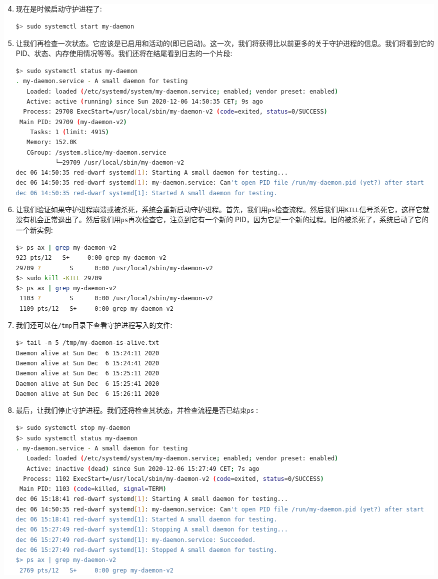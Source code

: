 4.  现在是时候启动守护进程了:

    ```sh
    $> sudo systemctl start my-daemon
    ```

5.  让我们再检查一次状态。它应该是已启用和活动的(即已启动)。这一次，我们将获得比以前更多的关于守护进程的信息。我们将看到它的 PID、状态、内存使用情况等等。我们还将在结尾看到日志的一个片段:

    ```sh
    $> sudo systemctl status my-daemon
    . my-daemon.service - A small daemon for testing
       Loaded: loaded (/etc/systemd/system/my-daemon.service; enabled; vendor preset: enabled)
       Active: active (running) since Sun 2020-12-06 14:50:35 CET; 9s ago
      Process: 29708 ExecStart=/usr/local/sbin/my-daemon-v2 (code=exited, status=0/SUCCESS)
     Main PID: 29709 (my-daemon-v2)
        Tasks: 1 (limit: 4915)
       Memory: 152.0K
       CGroup: /system.slice/my-daemon.service
               └─29709 /usr/local/sbin/my-daemon-v2
    dec 06 14:50:35 red-dwarf systemd[1]: Starting A small daemon for testing...
    dec 06 14:50:35 red-dwarf systemd[1]: my-daemon.service: Can't open PID file /run/my-daemon.pid (yet?) after start
    dec 06 14:50:35 red-dwarf systemd[1]: Started A small daemon for testing.
    ```

6.  让我们验证如果守护进程崩溃或被杀死，系统会重新启动守护进程。首先，我们用`ps`检查流程。然后我们用`KILL`信号杀死它，这样它就没有机会正常退出了。然后我们用`ps`再次检查它，注意到它有一个新的 PID，因为它是一个新的过程。旧的被杀死了，系统启动了它的一个新实例:

    ```sh
    $> ps ax | grep my-daemon-v2
    923 pts/12   S+     0:00 grep my-daemon-v2
    29709 ?        S      0:00 /usr/local/sbin/my-daemon-v2
    $> sudo kill -KILL 29709
    $> ps ax | grep my-daemon-v2
     1103 ?        S      0:00 /usr/local/sbin/my-daemon-v2
     1109 pts/12   S+     0:00 grep my-daemon-v2
    ```

7.  我们还可以在`/tmp`目录下查看守护进程写入的文件:

    ```sh
    $> tail -n 5 /tmp/my-daemon-is-alive.txt 
    Daemon alive at Sun Dec  6 15:24:11 2020
    Daemon alive at Sun Dec  6 15:24:41 2020
    Daemon alive at Sun Dec  6 15:25:11 2020
    Daemon alive at Sun Dec  6 15:25:41 2020
    Daemon alive at Sun Dec  6 15:26:11 2020
    ```

8.  最后，让我们停止守护进程。我们还将检查其状态，并检查流程是否已结束`ps` :

    ```sh
    $> sudo systemctl stop my-daemon
    $> sudo systemctl status my-daemon
    . my-daemon.service - A small daemon for testing
       Loaded: loaded (/etc/systemd/system/my-daemon.service; enabled; vendor preset: enabled)
       Active: inactive (dead) since Sun 2020-12-06 15:27:49 CET; 7s ago
      Process: 1102 ExecStart=/usr/local/sbin/my-daemon-v2 (code=exited, status=0/SUCCESS)
     Main PID: 1103 (code=killed, signal=TERM)
    dec 06 15:18:41 red-dwarf systemd[1]: Starting A small daemon for testing...
    dec 06 14:50:35 red-dwarf systemd[1]: my-daemon.service: Can't open PID file /run/my-daemon.pid (yet?) after start
    dec 06 15:18:41 red-dwarf systemd[1]: Started A small daemon for testing.
    dec 06 15:27:49 red-dwarf systemd[1]: Stopping A small daemon for testing...
    dec 06 15:27:49 red-dwarf systemd[1]: my-daemon.service: Succeeded.
    dec 06 15:27:49 red-dwarf systemd[1]: Stopped A small daemon for testing.
    $> ps ax | grep my-daemon-v2
     2769 pts/12   S+     0:00 grep my-daemon-v2